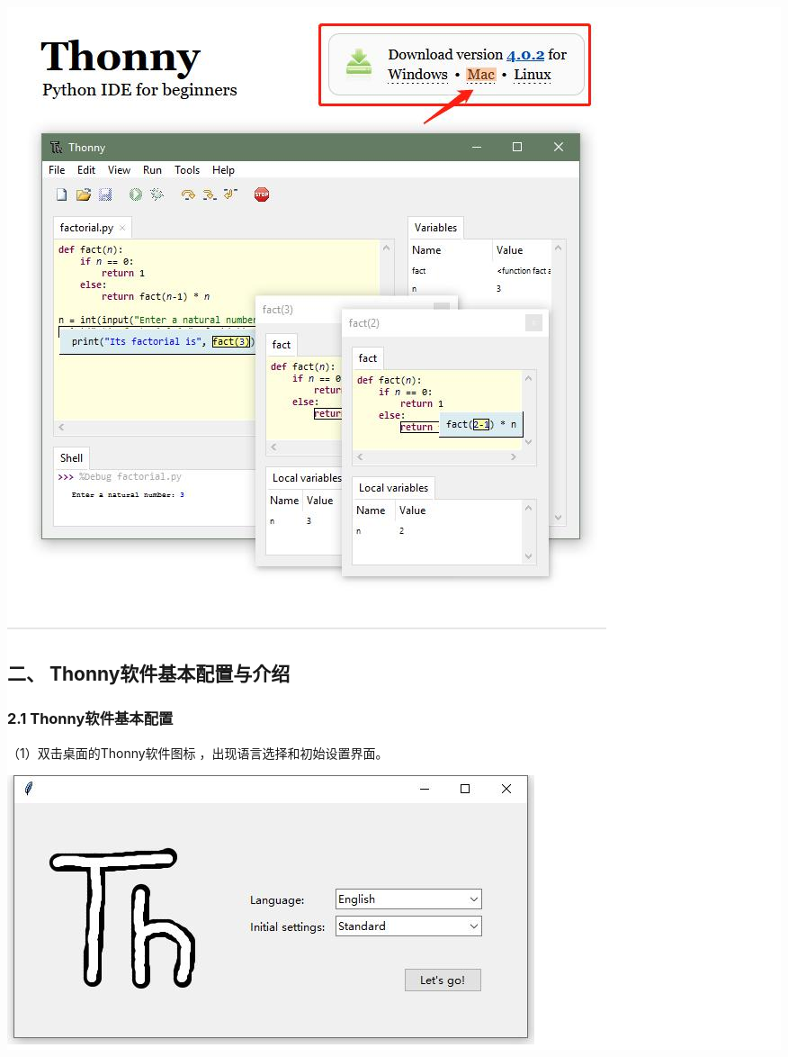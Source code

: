 ![image16](pictures/image16.jpeg)

## 二、 Thonny软件基本配置与介绍

### 2.1 Thonny软件基本配置

（1）双击桌面的Thonny软件图标 ，出现语言选择和初始设置界面。

![image19](pictures/image19.jpeg)
